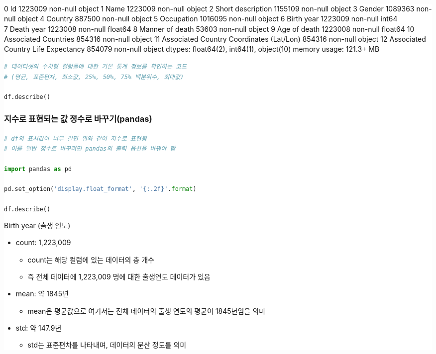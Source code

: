 
0   Id                                        1223009 non-null  object 
 1   Name                                      1223009 non-null  object 
 2   Short description                         1155109 non-null  object 
 3   Gender                                    1089363 non-null  object 
 4   Country                                   887500 non-null   object 
 5   Occupation                                1016095 non-null  object 
 6   Birth year                                1223009 non-null  int64  
 7   Death year                                1223008 non-null  float64
 8   Manner of death                           53603 non-null    object 
 9   Age of death                              1223008 non-null  float64
 10  Associated Countries                      854316 non-null   object 
 11  Associated Country Coordinates (Lat/Lon)  854316 non-null   object 
 12  Associated Country Life Expectancy        854079 non-null   object 
dtypes: float64(2), int64(1), object(10)
memory usage: 121.3+ MB


```python
# 데이터셋의 수치형 컬럼들에 대한 기본 통계 정보를 확인하는 코드
# (평균, 표준편차, 최소값, 25%, 50%, 75% 백분위수, 최대값)

df.describe()
```





### 지수로 표현되는 값 정수로 바꾸기(pandas)

```python
# df의 표시값이 너무 길면 위와 같이 지수로 표현됨
# 이를 일반 정수로 바꾸려면 pandas의 출력 옵션을 바꿔야 함

import pandas as pd

pd.set_option('display.float_format', '{:.2f}'.format)

df.describe()
```





Birth year (출생 연도)

- count: 1,223,009

    - count는 해당 컬럼에 있는 데이터의 총 개수

    - 즉 전체 데이터에 1,223,009 명에 대한 출생연도 데이터가 있음

- mean: 약 1845년

    - mean은 평균값으로 여기서는 전체 데이터의 출생 연도의 평균이 1845년임을 의미

- std: 약 147.9년

    - std는 표준편차를 나타내며, 데이터의 분산 정도를 의미
